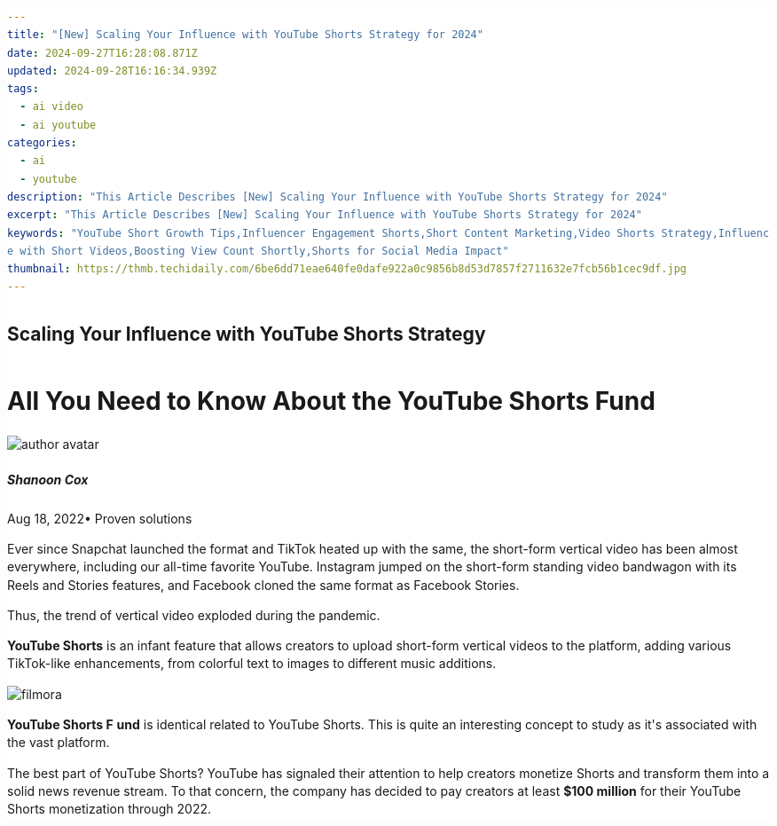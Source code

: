 ```yaml
---
title: "[New] Scaling Your Influence with YouTube Shorts Strategy for 2024"
date: 2024-09-27T16:28:08.871Z
updated: 2024-09-28T16:16:34.939Z
tags:
  - ai video
  - ai youtube
categories:
  - ai
  - youtube
description: "This Article Describes [New] Scaling Your Influence with YouTube Shorts Strategy for 2024"
excerpt: "This Article Describes [New] Scaling Your Influence with YouTube Shorts Strategy for 2024"
keywords: "YouTube Short Growth Tips,Influencer Engagement Shorts,Short Content Marketing,Video Shorts Strategy,Influence with Short Videos,Boosting View Count Shortly,Shorts for Social Media Impact"
thumbnail: https://thmb.techidaily.com/6be6dd71eae640fe0dafe922a0c9856b8d53d7857f2711632e7fcb56b1cec9df.jpg
---
```


## Scaling Your Influence with YouTube Shorts Strategy

# All You Need to Know About the YouTube Shorts Fund

![author avatar](https://images.wondershare.com/filmora/article-images/shannon-cox.jpg)

##### Shanoon Cox

 Aug 18, 2022• Proven solutions

Ever since Snapchat launched the format and TikTok heated up with the same, the short-form vertical video has been almost everywhere, including our all-time favorite YouTube. Instagram jumped on the short-form standing video bandwagon with its Reels and Stories features, and Facebook cloned the same format as Facebook Stories.

Thus, the trend of vertical video exploded during the pandemic.

**YouTube Shorts** is an infant feature that allows creators to upload short-form vertical videos to the platform, adding various TikTok-like enhancements, from colorful text to images to different music additions.

![filmora](https://images.wondershare.com/filmora/youtube-shortsu-fund.jpg)

**YouTube Shorts F** **und** is identical related to YouTube Shorts. This is quite an interesting concept to study as it's associated with the vast platform.

The best part of YouTube Shorts? YouTube has signaled their attention to help creators monetize Shorts and transform them into a solid news revenue stream. To that concern, the company has decided to pay creators at least **$100 million** for their YouTube Shorts monetization through 2022.
